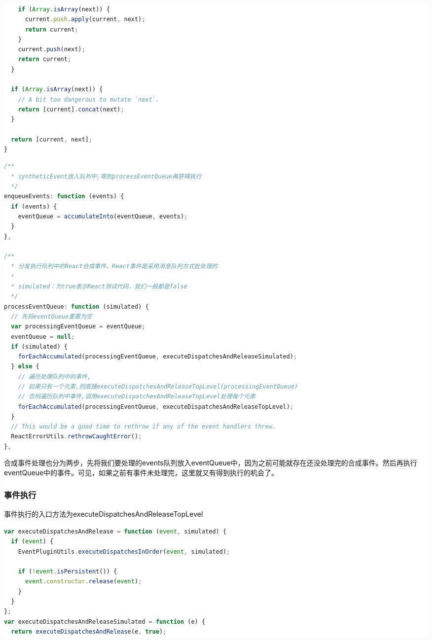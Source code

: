 ```js
    if (Array.isArray(next)) {
      current.push.apply(current, next);
      return current;
    }
    current.push(next);
    return current;
  }

  if (Array.isArray(next)) {
    // A bit too dangerous to mutate `next`.
    return [current].concat(next);
  }

  return [current, next];
}
```
```js
/**
  * syntheticEvent放入队列中,等到processEventQueue再获得执行
  */
enqueueEvents: function (events) {
  if (events) {
    eventQueue = accumulateInto(eventQueue, events);
  }
},

/**
  * 分发执行队列中的React合成事件。React事件是采用消息队列方式批处理的
  *
  * simulated：为true表示React测试代码，我们一般都是false 
  */
processEventQueue: function (simulated) {
  // 先将eventQueue重置为空
  var processingEventQueue = eventQueue;
  eventQueue = null;
  if (simulated) {
    forEachAccumulated(processingEventQueue, executeDispatchesAndReleaseSimulated);
  } else {
    // 遍历处理队列中的事件,
    // 如果只有一个元素,则直接executeDispatchesAndReleaseTopLevel(processingEventQueue)
    // 否则遍历队列中事件,调用executeDispatchesAndReleaseTopLevel处理每个元素
    forEachAccumulated(processingEventQueue, executeDispatchesAndReleaseTopLevel);
  }
  // This would be a good time to rethrow if any of the event handlers threw.
  ReactErrorUtils.rethrowCaughtError();
},
```
合成事件处理也分为两步，先将我们要处理的events队列放入eventQueue中，因为之前可能就存在还没处理完的合成事件。然后再执行eventQueue中的事件。可见，如果之前有事件未处理完，这里就又有得到执行的机会了。
### 事件执行
事件执行的入口方法为executeDispatchesAndReleaseTopLevel
```js
var executeDispatchesAndRelease = function (event, simulated) {
  if (event) {
    EventPluginUtils.executeDispatchesInOrder(event, simulated);

    if (!event.isPersistent()) {
      event.constructor.release(event);
    }
  }
};
var executeDispatchesAndReleaseSimulated = function (e) {
  return executeDispatchesAndRelease(e, true);
```